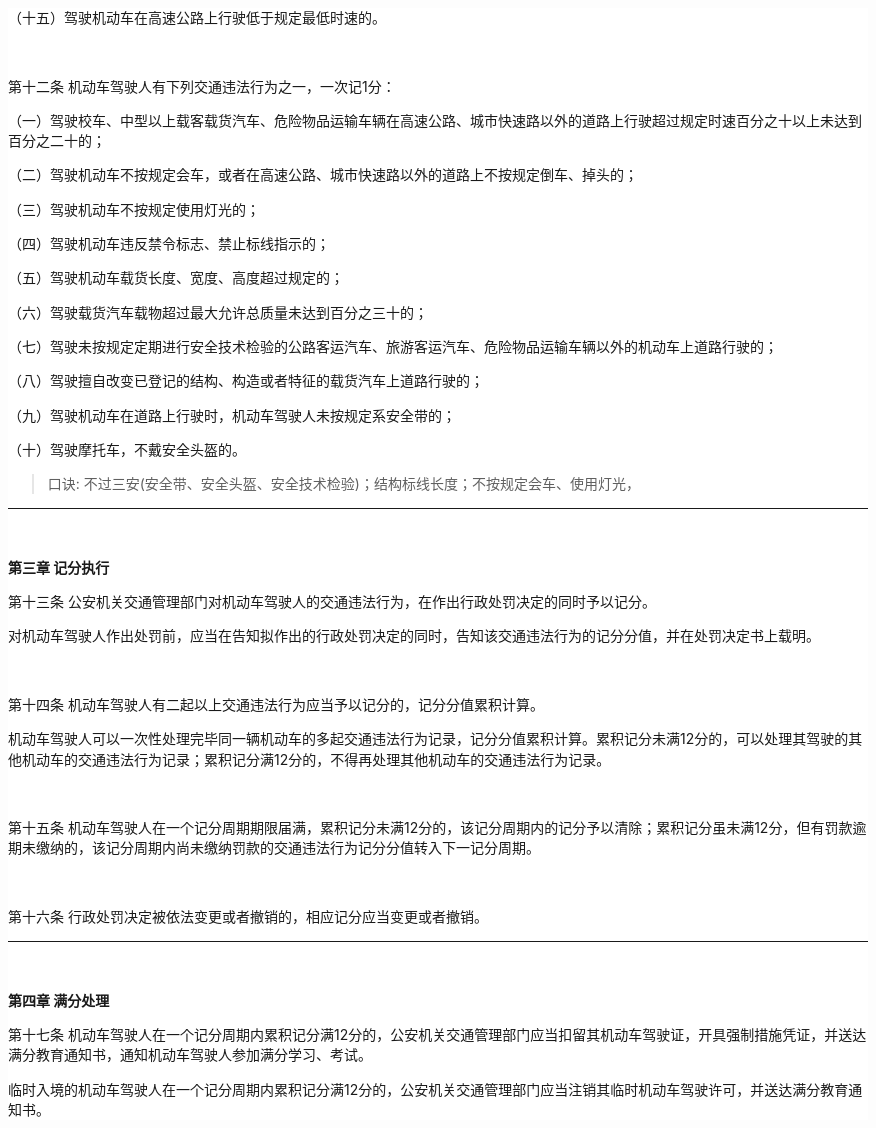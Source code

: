 （十五）驾驶机动车在高速公路上行驶低于规定最低时速的。


<br />


第十二条 机动车驾驶人有下列交通违法行为之一，一次记1分：

（一）驾驶校车、中型以上载客载货汽车、危险物品运输车辆在高速公路、城市快速路以外的道路上行驶超过规定时速百分之十以上未达到百分之二十的；

（二）驾驶机动车不按规定会车，或者在高速公路、城市快速路以外的道路上不按规定倒车、掉头的；

（三）驾驶机动车不按规定使用灯光的；

（四）驾驶机动车违反禁令标志、禁止标线指示的；

（五）驾驶机动车载货长度、宽度、高度超过规定的；

（六）驾驶载货汽车载物超过最大允许总质量未达到百分之三十的；

（七）驾驶未按规定定期进行安全技术检验的公路客运汽车、旅游客运汽车、危险物品运输车辆以外的机动车上道路行驶的；

（八）驾驶擅自改变已登记的结构、构造或者特征的载货汽车上道路行驶的；

（九）驾驶机动车在道路上行驶时，机动车驾驶人未按规定系安全带的；

（十）驾驶摩托车，不戴安全头盔的。

>口诀: 不过三安(安全带、安全头盔、安全技术检验)；结构标线长度；不按规定会车、使用灯光，

----------
<br />

**第三章 记分执行**

第十三条 公安机关交通管理部门对机动车驾驶人的交通违法行为，在作出行政处罚决定的同时予以记分。

对机动车驾驶人作出处罚前，应当在告知拟作出的行政处罚决定的同时，告知该交通违法行为的记分分值，并在处罚决定书上载明。

<br />

第十四条 机动车驾驶人有二起以上交通违法行为应当予以记分的，记分分值累积计算。

机动车驾驶人可以一次性处理完毕同一辆机动车的多起交通违法行为记录，记分分值累积计算。累积记分未满12分的，可以处理其驾驶的其他机动车的交通违法行为记录；累积记分满12分的，不得再处理其他机动车的交通违法行为记录。

<br />

第十五条 机动车驾驶人在一个记分周期期限届满，累积记分未满12分的，该记分周期内的记分予以清除；累积记分虽未满12分，但有罚款逾期未缴纳的，该记分周期内尚未缴纳罚款的交通违法行为记分分值转入下一记分周期。

<br />

第十六条 行政处罚决定被依法变更或者撤销的，相应记分应当变更或者撤销。


----------

<br />

**第四章 满分处理**

第十七条 机动车驾驶人在一个记分周期内累积记分满12分的，公安机关交通管理部门应当扣留其机动车驾驶证，开具强制措施凭证，并送达满分教育通知书，通知机动车驾驶人参加满分学习、考试。

临时入境的机动车驾驶人在一个记分周期内累积记分满12分的，公安机关交通管理部门应当注销其临时机动车驾驶许可，并送达满分教育通知书。
